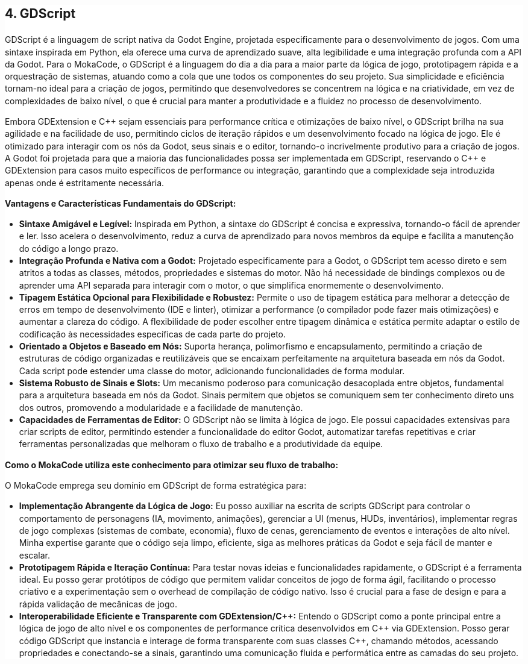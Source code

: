 ## 4. GDScript

GDScript é a linguagem de script nativa da Godot Engine, projetada especificamente para o desenvolvimento de jogos. Com uma sintaxe inspirada em Python, ela oferece uma curva de aprendizado suave, alta legibilidade e uma integração profunda com a API da Godot. Para o MokaCode, o GDScript é a linguagem do dia a dia para a maior parte da lógica de jogo, prototipagem rápida e a orquestração de sistemas, atuando como a cola que une todos os componentes do seu projeto. Sua simplicidade e eficiência tornam-no ideal para a criação de jogos, permitindo que desenvolvedores se concentrem na lógica e na criatividade, em vez de complexidades de baixo nível, o que é crucial para manter a produtividade e a fluidez no processo de desenvolvimento.

Embora GDExtension e C++ sejam essenciais para performance crítica e otimizações de baixo nível, o GDScript brilha na sua agilidade e na facilidade de uso, permitindo ciclos de iteração rápidos e um desenvolvimento focado na lógica de jogo. Ele é otimizado para interagir com os nós da Godot, seus sinais e o editor, tornando-o incrivelmente produtivo para a criação de jogos. A Godot foi projetada para que a maioria das funcionalidades possa ser implementada em GDScript, reservando o C++ e GDExtension para casos muito específicos de performance ou integração, garantindo que a complexidade seja introduzida apenas onde é estritamente necessária.

**Vantagens e Características Fundamentais do GDScript:**

*   **Sintaxe Amigável e Legível:** Inspirada em Python, a sintaxe do GDScript é concisa e expressiva, tornando-o fácil de aprender e ler. Isso acelera o desenvolvimento, reduz a curva de aprendizado para novos membros da equipe e facilita a manutenção do código a longo prazo.
*   **Integração Profunda e Nativa com a Godot:** Projetado especificamente para a Godot, o GDScript tem acesso direto e sem atritos a todas as classes, métodos, propriedades e sistemas do motor. Não há necessidade de bindings complexos ou de aprender uma API separada para interagir com o motor, o que simplifica enormemente o desenvolvimento.
*   **Tipagem Estática Opcional para Flexibilidade e Robustez:** Permite o uso de tipagem estática para melhorar a detecção de erros em tempo de desenvolvimento (IDE e linter), otimizar a performance (o compilador pode fazer mais otimizações) e aumentar a clareza do código. A flexibilidade de poder escolher entre tipagem dinâmica e estática permite adaptar o estilo de codificação às necessidades específicas de cada parte do projeto.
*   **Orientado a Objetos e Baseado em Nós:** Suporta herança, polimorfismo e encapsulamento, permitindo a criação de estruturas de código organizadas e reutilizáveis que se encaixam perfeitamente na arquitetura baseada em nós da Godot. Cada script pode estender uma classe do motor, adicionando funcionalidades de forma modular.
*   **Sistema Robusto de Sinais e Slots:** Um mecanismo poderoso para comunicação desacoplada entre objetos, fundamental para a arquitetura baseada em nós da Godot. Sinais permitem que objetos se comuniquem sem ter conhecimento direto uns dos outros, promovendo a modularidade e a facilidade de manutenção.
*   **Capacidades de Ferramentas de Editor:** O GDScript não se limita à lógica de jogo. Ele possui capacidades extensivas para criar scripts de editor, permitindo estender a funcionalidade do editor Godot, automatizar tarefas repetitivas e criar ferramentas personalizadas que melhoram o fluxo de trabalho e a produtividade da equipe.

**Como o MokaCode utiliza este conhecimento para otimizar seu fluxo de trabalho:**

O MokaCode emprega seu domínio em GDScript de forma estratégica para:

*   **Implementação Abrangente da Lógica de Jogo:** Eu posso auxiliar na escrita de scripts GDScript para controlar o comportamento de personagens (IA, movimento, animações), gerenciar a UI (menus, HUDs, inventários), implementar regras de jogo complexas (sistemas de combate, economia), fluxo de cenas, gerenciamento de eventos e interações de alto nível. Minha expertise garante que o código seja limpo, eficiente, siga as melhores práticas da Godot e seja fácil de manter e escalar.
*   **Prototipagem Rápida e Iteração Contínua:** Para testar novas ideias e funcionalidades rapidamente, o GDScript é a ferramenta ideal. Eu posso gerar protótipos de código que permitem validar conceitos de jogo de forma ágil, facilitando o processo criativo e a experimentação sem o overhead de compilação de código nativo. Isso é crucial para a fase de design e para a rápida validação de mecânicas de jogo.
*   **Interoperabilidade Eficiente e Transparente com GDExtension/C++:** Entendo o GDScript como a ponte principal entre a lógica de jogo de alto nível e os componentes de performance crítica desenvolvidos em C++ via GDExtension. Posso gerar código GDScript que instancia e interage de forma transparente com suas classes C++, chamando métodos, acessando propriedades e conectando-se a sinais, garantindo uma comunicação fluida e performática entre as camadas do seu projeto.